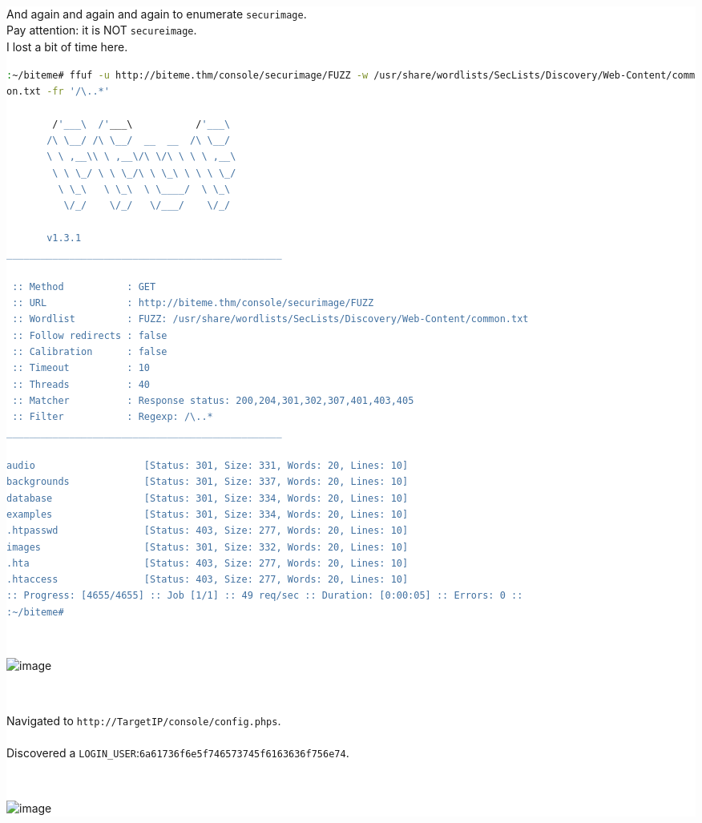 <p>And again and again and again to enumerate <code>securimage</code>.<br>
Pay attention: it is NOT  <code>secureimage</code>.<br>I lost a bit of time here.</p>

```bash
:~/biteme# ffuf -u http://biteme.thm/console/securimage/FUZZ -w /usr/share/wordlists/SecLists/Discovery/Web-Content/common.txt -fr '/\..*'

        /'___\  /'___\           /'___\       
       /\ \__/ /\ \__/  __  __  /\ \__/       
       \ \ ,__\\ \ ,__\/\ \/\ \ \ \ ,__\      
        \ \ \_/ \ \ \_/\ \ \_\ \ \ \ \_/      
         \ \_\   \ \_\  \ \____/  \ \_\       
          \/_/    \/_/   \/___/    \/_/       

       v1.3.1
________________________________________________

 :: Method           : GET
 :: URL              : http://biteme.thm/console/securimage/FUZZ
 :: Wordlist         : FUZZ: /usr/share/wordlists/SecLists/Discovery/Web-Content/common.txt
 :: Follow redirects : false
 :: Calibration      : false
 :: Timeout          : 10
 :: Threads          : 40
 :: Matcher          : Response status: 200,204,301,302,307,401,403,405
 :: Filter           : Regexp: /\..*
________________________________________________

audio                   [Status: 301, Size: 331, Words: 20, Lines: 10]
backgrounds             [Status: 301, Size: 337, Words: 20, Lines: 10]
database                [Status: 301, Size: 334, Words: 20, Lines: 10]
examples                [Status: 301, Size: 334, Words: 20, Lines: 10]
.htpasswd               [Status: 403, Size: 277, Words: 20, Lines: 10]
images                  [Status: 301, Size: 332, Words: 20, Lines: 10]
.hta                    [Status: 403, Size: 277, Words: 20, Lines: 10]
.htaccess               [Status: 403, Size: 277, Words: 20, Lines: 10]
:: Progress: [4655/4655] :: Job [1/1] :: 49 req/sec :: Duration: [0:00:05] :: Errors: 0 ::
:~/biteme# 

```
 
<br>

![image](https://github.com/user-attachments/assets/e7d387e2-a5a7-4511-b332-6d1b0e2c2770)

<br>

<p>Navigated to <code>http://TargetIP/console/config.phps</code>.<br><br>
Discovered a <code>LOGIN_USER</code>:<code>6a61736f6e5f746573745f6163636f756e74</code>.</p>


<br>

![image](https://github.com/user-attachments/assets/7d7cb122-aebd-428c-bcc7-42614440bc53)
